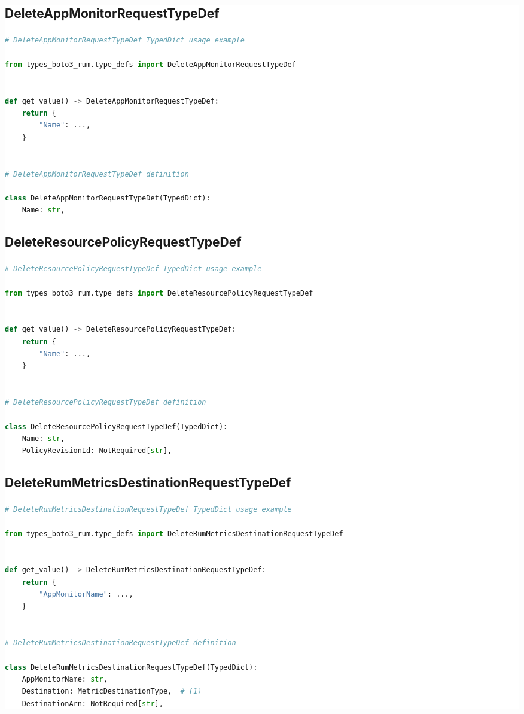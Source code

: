 
## DeleteAppMonitorRequestTypeDef

```python
# DeleteAppMonitorRequestTypeDef TypedDict usage example

from types_boto3_rum.type_defs import DeleteAppMonitorRequestTypeDef


def get_value() -> DeleteAppMonitorRequestTypeDef:
    return {
        "Name": ...,
    }


# DeleteAppMonitorRequestTypeDef definition

class DeleteAppMonitorRequestTypeDef(TypedDict):
    Name: str,
```


## DeleteResourcePolicyRequestTypeDef

```python
# DeleteResourcePolicyRequestTypeDef TypedDict usage example

from types_boto3_rum.type_defs import DeleteResourcePolicyRequestTypeDef


def get_value() -> DeleteResourcePolicyRequestTypeDef:
    return {
        "Name": ...,
    }


# DeleteResourcePolicyRequestTypeDef definition

class DeleteResourcePolicyRequestTypeDef(TypedDict):
    Name: str,
    PolicyRevisionId: NotRequired[str],
```


## DeleteRumMetricsDestinationRequestTypeDef

```python
# DeleteRumMetricsDestinationRequestTypeDef TypedDict usage example

from types_boto3_rum.type_defs import DeleteRumMetricsDestinationRequestTypeDef


def get_value() -> DeleteRumMetricsDestinationRequestTypeDef:
    return {
        "AppMonitorName": ...,
    }


# DeleteRumMetricsDestinationRequestTypeDef definition

class DeleteRumMetricsDestinationRequestTypeDef(TypedDict):
    AppMonitorName: str,
    Destination: MetricDestinationType,  # (1)
    DestinationArn: NotRequired[str],
```